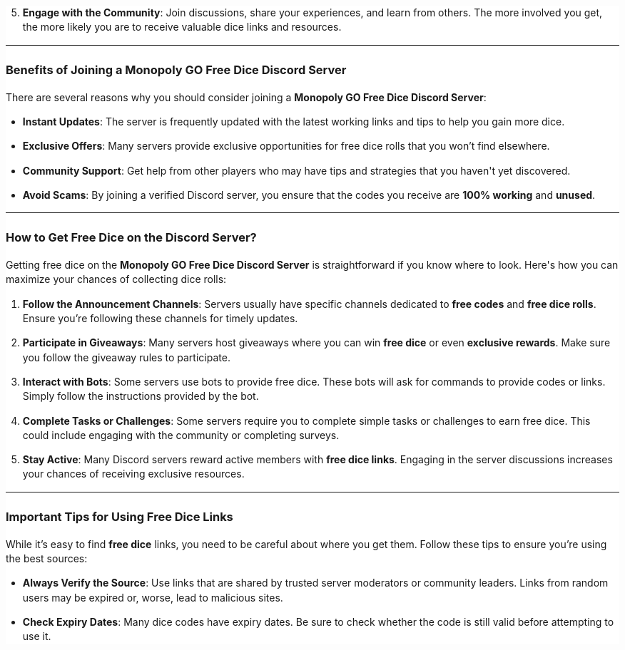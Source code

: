 5. **Engage with the Community**: Join discussions, share your experiences, and learn from others. The more involved you get, the more likely you are to receive valuable dice links and resources.

---

### **Benefits of Joining a Monopoly GO Free Dice Discord Server**

There are several reasons why you should consider joining a **Monopoly GO Free Dice Discord Server**:

- **Instant Updates**: The server is frequently updated with the latest working links and tips to help you gain more dice.
  
- **Exclusive Offers**: Many servers provide exclusive opportunities for free dice rolls that you won’t find elsewhere.

- **Community Support**: Get help from other players who may have tips and strategies that you haven't yet discovered.

- **Avoid Scams**: By joining a verified Discord server, you ensure that the codes you receive are **100% working** and **unused**.

---

### **How to Get Free Dice on the Discord Server?**

Getting free dice on the **Monopoly GO Free Dice Discord Server** is straightforward if you know where to look. Here's how you can maximize your chances of collecting dice rolls:

1. **Follow the Announcement Channels**: Servers usually have specific channels dedicated to **free codes** and **free dice rolls**. Ensure you’re following these channels for timely updates.

2. **Participate in Giveaways**: Many servers host giveaways where you can win **free dice** or even **exclusive rewards**. Make sure you follow the giveaway rules to participate.

3. **Interact with Bots**: Some servers use bots to provide free dice. These bots will ask for commands to provide codes or links. Simply follow the instructions provided by the bot.

4. **Complete Tasks or Challenges**: Some servers require you to complete simple tasks or challenges to earn free dice. This could include engaging with the community or completing surveys.

5. **Stay Active**: Many Discord servers reward active members with **free dice links**. Engaging in the server discussions increases your chances of receiving exclusive resources.

---

### **Important Tips for Using Free Dice Links**

While it’s easy to find **free dice** links, you need to be careful about where you get them. Follow these tips to ensure you’re using the best sources:

- **Always Verify the Source**: Use links that are shared by trusted server moderators or community leaders. Links from random users may be expired or, worse, lead to malicious sites.
  
- **Check Expiry Dates**: Many dice codes have expiry dates. Be sure to check whether the code is still valid before attempting to use it.
